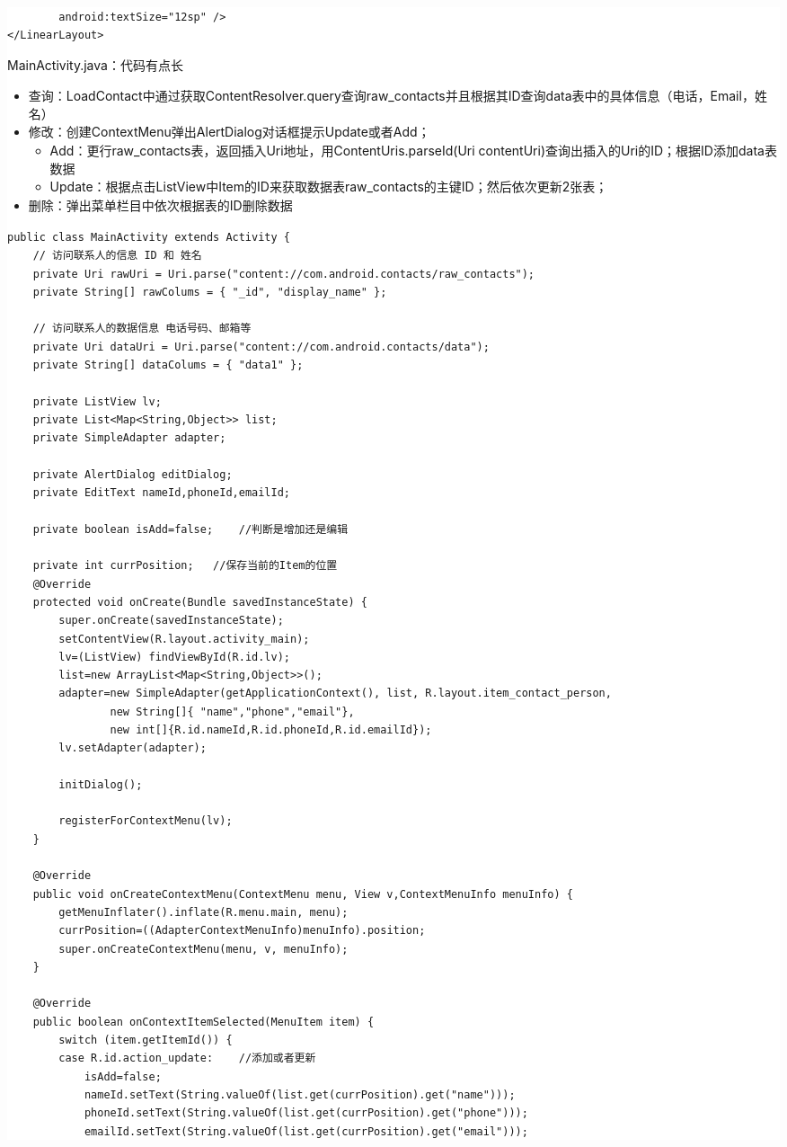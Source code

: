 	        android:textSize="12sp" />
	</LinearLayout>


MainActivity.java：代码有点长

- 查询：LoadContact中通过获取ContentResolver.query查询raw_contacts并且根据其ID查询data表中的具体信息（电话，Email，姓名）
- 修改：创建ContextMenu弹出AlertDialog对话框提示Update或者Add；
	- Add：更行raw_contacts表，返回插入Uri地址，用ContentUris.parseId(Uri contentUri)查询出插入的Uri的ID；根据ID添加data表数据
	- Update：根据点击ListView中Item的ID来获取数据表raw_contacts的主键ID；然后依次更新2张表；
- 删除：弹出菜单栏目中依次根据表的ID删除数据

<nobr/>

	public class MainActivity extends Activity {
		// 访问联系人的信息 ID 和 姓名
		private Uri rawUri = Uri.parse("content://com.android.contacts/raw_contacts");
		private String[] rawColums = { "_id", "display_name" };
	
		// 访问联系人的数据信息 电话号码、邮箱等
		private Uri dataUri = Uri.parse("content://com.android.contacts/data");
		private String[] dataColums = { "data1" };
	
		private ListView lv;
		private List<Map<String,Object>> list;
		private SimpleAdapter adapter;
		
		private AlertDialog editDialog;
		private EditText nameId,phoneId,emailId;
		
		private boolean isAdd=false;	//判断是增加还是编辑
		
		private int currPosition;	//保存当前的Item的位置
		@Override
		protected void onCreate(Bundle savedInstanceState) {
			super.onCreate(savedInstanceState);
			setContentView(R.layout.activity_main);
			lv=(ListView) findViewById(R.id.lv);
			list=new ArrayList<Map<String,Object>>();
			adapter=new SimpleAdapter(getApplicationContext(), list, R.layout.item_contact_person, 
					new String[]{ "name","phone","email"}, 
					new int[]{R.id.nameId,R.id.phoneId,R.id.emailId});
			lv.setAdapter(adapter);
			
			initDialog();
			
			registerForContextMenu(lv);
		}
	
		@Override
		public void onCreateContextMenu(ContextMenu menu, View v,ContextMenuInfo menuInfo) {
			getMenuInflater().inflate(R.menu.main, menu);
			currPosition=((AdapterContextMenuInfo)menuInfo).position;
			super.onCreateContextMenu(menu, v, menuInfo);
		}
		
		@Override
		public boolean onContextItemSelected(MenuItem item) {
			switch (item.getItemId()) {
			case R.id.action_update:	//添加或者更新
				isAdd=false;
				nameId.setText(String.valueOf(list.get(currPosition).get("name")));
				phoneId.setText(String.valueOf(list.get(currPosition).get("phone")));
				emailId.setText(String.valueOf(list.get(currPosition).get("email")));
				